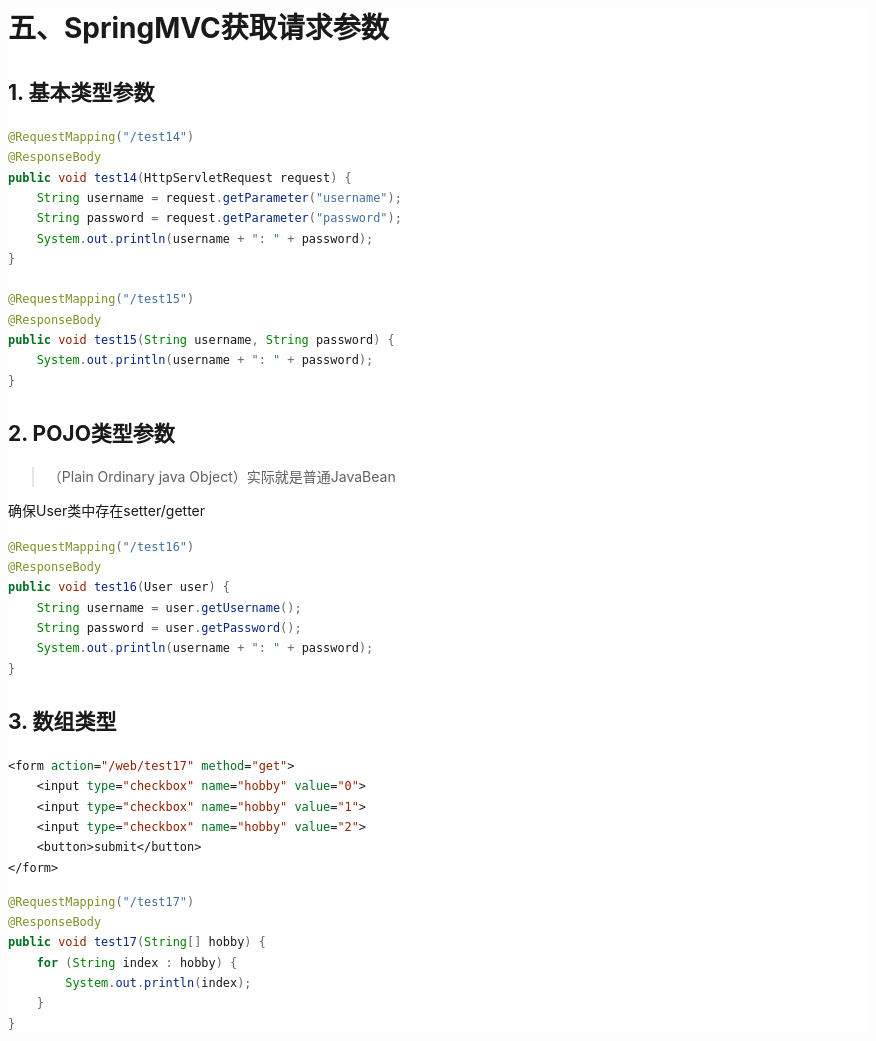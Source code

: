 
# 五、SpringMVC获取请求参数

## 1. 基本类型参数

```java
@RequestMapping("/test14")
@ResponseBody
public void test14(HttpServletRequest request) {
	String username = request.getParameter("username");
	String password = request.getParameter("password");
	System.out.println(username + ": " + password);
}

@RequestMapping("/test15")
@ResponseBody
public void test15(String username, String password) {
	System.out.println(username + ": " + password);
}
```


## 2. POJO类型参数

> （Plain Ordinary java Object）实际就是普通JavaBean

确保User类中存在setter/getter

```java
@RequestMapping("/test16")
@ResponseBody
public void test16(User user) {
	String username = user.getUsername();
	String password = user.getPassword();
	System.out.println(username + ": " + password);
}
```


## 3. 数组类型

```jsp
<form action="/web/test17" method="get">
    <input type="checkbox" name="hobby" value="0">
    <input type="checkbox" name="hobby" value="1">
    <input type="checkbox" name="hobby" value="2">
    <button>submit</button>
</form>
```

```java
@RequestMapping("/test17")
@ResponseBody
public void test17(String[] hobby) {
	for (String index : hobby) {
		System.out.println(index);
	}
}
```
